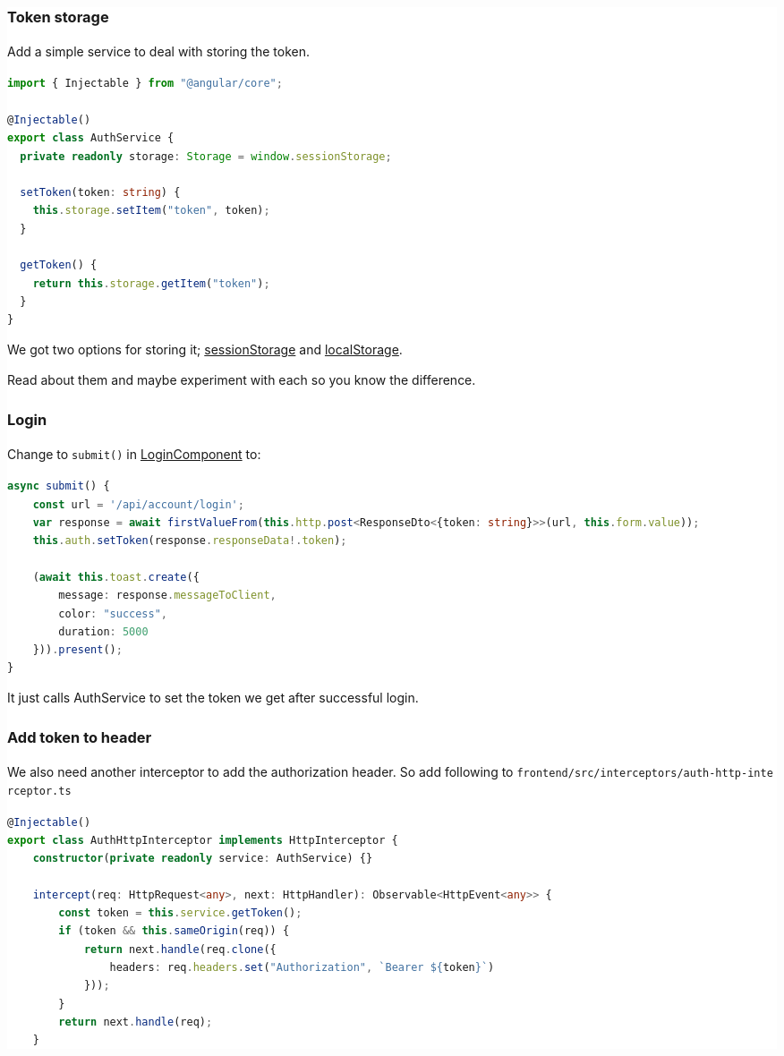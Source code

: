 ### Token storage

Add a simple service to deal with storing the token.

```typescript
import { Injectable } from "@angular/core";

@Injectable()
export class AuthService {
  private readonly storage: Storage = window.sessionStorage;

  setToken(token: string) {
    this.storage.setItem("token", token);
  }

  getToken() {
    return this.storage.getItem("token");
  }
}
```

We got two options for storing
it; [sessionStorage](https://developer.mozilla.org/en-US/docs/Web/API/Window/sessionStorage)
and [localStorage](https://developer.mozilla.org/en-US/docs/Web/API/Window/localStorage).

Read about them and maybe experiment with each so you know the difference.

### Login

Change to `submit()` in [LoginComponent](frontend/src/app/login.component.ts) to:

```typescript
async submit() {
    const url = '/api/account/login';
    var response = await firstValueFrom(this.http.post<ResponseDto<{token: string}>>(url, this.form.value));
    this.auth.setToken(response.responseData!.token);

    (await this.toast.create({
        message: response.messageToClient,
        color: "success",
        duration: 5000
    })).present();
}
```

It just calls AuthService to set the token we get after successful login.

### Add token to header

We also need another interceptor to add the authorization header.
So add following to `frontend/src/interceptors/auth-http-interceptor.ts`

```typescript
@Injectable()
export class AuthHttpInterceptor implements HttpInterceptor {
    constructor(private readonly service: AuthService) {}

    intercept(req: HttpRequest<any>, next: HttpHandler): Observable<HttpEvent<any>> {
        const token = this.service.getToken();
        if (token && this.sameOrigin(req)) {
            return next.handle(req.clone({
                headers: req.headers.set("Authorization", `Bearer ${token}`)
            }));
        }
        return next.handle(req);
    }
```